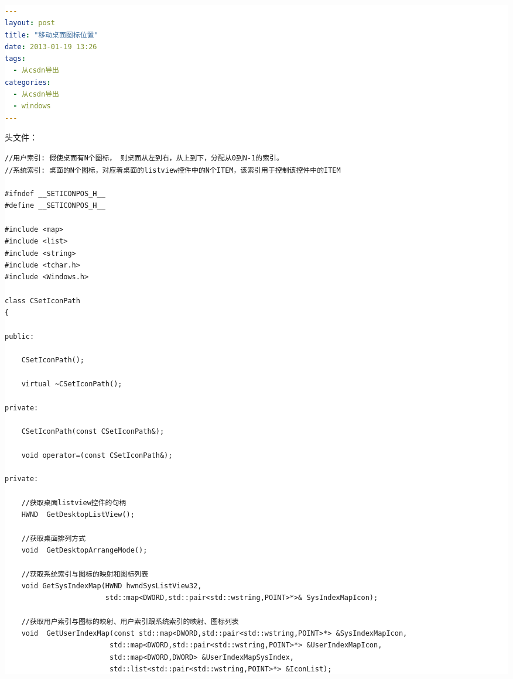 ```yaml
---
layout: post
title: "移动桌面图标位置"
date: 2013-01-19 13:26
tags: 
  - 从csdn导出
categories: 
  - 从csdn导出
  - windows
---
```


头文件：

    
    
    //用户索引: 假使桌面有N个图标， 则桌面从左到右，从上到下，分配从0到N-1的索引。
    //系统索引: 桌面的N个图标，对应着桌面的listview控件中的N个ITEM，该索引用于控制该控件中的ITEM
    
    #ifndef __SETICONPOS_H__
    #define __SETICONPOS_H__
    
    #include <map>
    #include <list>
    #include <string>
    #include <tchar.h>
    #include <Windows.h>
    
    class CSetIconPath
    {
    
    public:
    
        CSetIconPath();
    
        virtual ~CSetIconPath();
    
    private:
    
        CSetIconPath(const CSetIconPath&);
    
        void operator=(const CSetIconPath&);
    
    private:
    
        //获取桌面listview控件的句柄
        HWND  GetDesktopListView();
    
        //获取桌面排列方式
        void  GetDesktopArrangeMode();
    
        //获取系统索引与图标的映射和图标列表
        void GetSysIndexMap(HWND hwndSysListView32,
                            std::map<DWORD,std::pair<std::wstring,POINT>*>& SysIndexMapIcon);
    
        //获取用户索引与图标的映射、用户索引跟系统索引的映射、图标列表
        void  GetUserIndexMap(const std::map<DWORD,std::pair<std::wstring,POINT>*> &SysIndexMapIcon,
                             std::map<DWORD,std::pair<std::wstring,POINT>*> &UserIndexMapIcon,
                             std::map<DWORD,DWORD> &UserIndexMapSysIndex,
                             std::list<std::pair<std::wstring,POINT>*> &IconList);
    